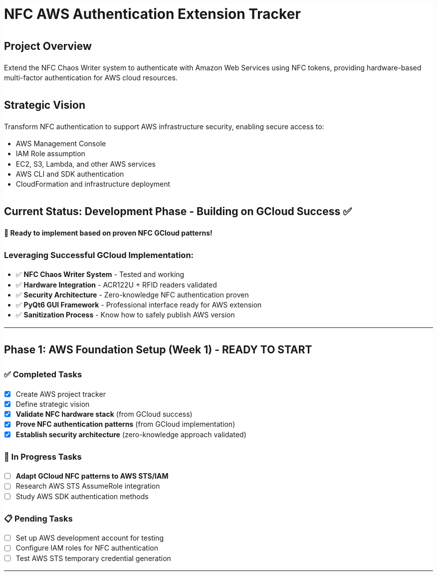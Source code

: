 # NFC AWS Authentication Extension Tracker

## Project Overview
Extend the NFC Chaos Writer system to authenticate with Amazon Web Services using NFC tokens, providing hardware-based multi-factor authentication for AWS cloud resources.

## Strategic Vision
Transform NFC authentication to support AWS infrastructure security, enabling secure access to:
- AWS Management Console
- IAM Role assumption
- EC2, S3, Lambda, and other AWS services
- AWS CLI and SDK authentication
- CloudFormation and infrastructure deployment

## Current Status: Development Phase - Building on GCloud Success ✅

**🎯 Ready to implement based on proven NFC GCloud patterns!**

### **Leveraging Successful GCloud Implementation:**
- ✅ **NFC Chaos Writer System** - Tested and working
- ✅ **Hardware Integration** - ACR122U + RFID readers validated
- ✅ **Security Architecture** - Zero-knowledge NFC authentication proven
- ✅ **PyQt6 GUI Framework** - Professional interface ready for AWS extension
- ✅ **Sanitization Process** - Know how to safely publish AWS version

---

## Phase 1: AWS Foundation Setup (Week 1) - READY TO START

### ✅ Completed Tasks
- [x] Create AWS project tracker
- [x] Define strategic vision
- [x] **Validate NFC hardware stack** (from GCloud success)
- [x] **Prove NFC authentication patterns** (from GCloud implementation)
- [x] **Establish security architecture** (zero-knowledge approach validated)

### 🔄 In Progress Tasks  
- [ ] **Adapt GCloud NFC patterns to AWS STS/IAM**
- [ ] Research AWS STS AssumeRole integration
- [ ] Study AWS SDK authentication methods

### 📋 Pending Tasks
- [ ] Set up AWS development account for testing
- [ ] Configure IAM roles for NFC authentication
- [ ] Test AWS STS temporary credential generation

---